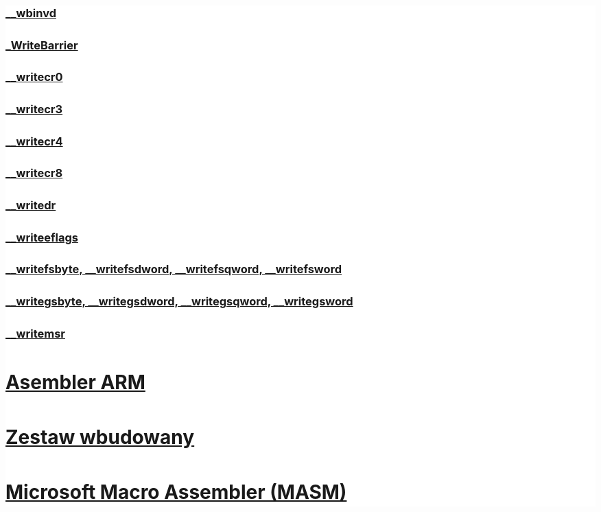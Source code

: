 ### [__wbinvd](wbinvd.md)
### [_WriteBarrier](writebarrier.md)
### [__writecr0](writecr0.md)
### [__writecr3](writecr3.md)
### [__writecr4](writecr4.md)
### [__writecr8](writecr8.md)
### [__writedr](writedr.md)
### [__writeeflags](writeeflags.md)
### [__writefsbyte, __writefsdword, __writefsqword, __writefsword](writefsbyte-writefsdword-writefsqword-writefsword.md)
### [__writegsbyte, __writegsdword, __writegsqword, __writegsword](writegsbyte-writegsdword-writegsqword-writegsword.md)
### [__writemsr](writemsr.md)
# [Asembler ARM](../assembler/arm/TOC.md)
# [Zestaw wbudowany](../assembler/inline/TOC.md)
# [Microsoft Macro Assembler (MASM)](../assembler/masm/TOC.md)